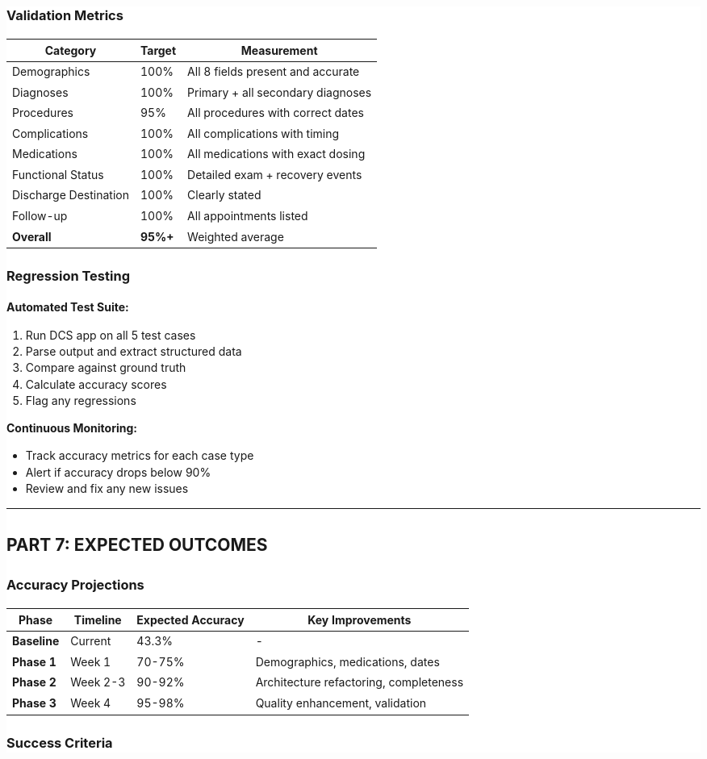 ### Validation Metrics

| Category | Target | Measurement |
|----------|--------|-------------|
| Demographics | 100% | All 8 fields present and accurate |
| Diagnoses | 100% | Primary + all secondary diagnoses |
| Procedures | 95% | All procedures with correct dates |
| Complications | 100% | All complications with timing |
| Medications | 100% | All medications with exact dosing |
| Functional Status | 100% | Detailed exam + recovery events |
| Discharge Destination | 100% | Clearly stated |
| Follow-up | 100% | All appointments listed |
| **Overall** | **95%+** | Weighted average |

### Regression Testing

**Automated Test Suite:**
1. Run DCS app on all 5 test cases
2. Parse output and extract structured data
3. Compare against ground truth
4. Calculate accuracy scores
5. Flag any regressions

**Continuous Monitoring:**
- Track accuracy metrics for each case type
- Alert if accuracy drops below 90%
- Review and fix any new issues

---

## PART 7: EXPECTED OUTCOMES

### Accuracy Projections

| Phase | Timeline | Expected Accuracy | Key Improvements |
|-------|----------|-------------------|------------------|
| **Baseline** | Current | 43.3% | - |
| **Phase 1** | Week 1 | 70-75% | Demographics, medications, dates |
| **Phase 2** | Week 2-3 | 90-92% | Architecture refactoring, completeness |
| **Phase 3** | Week 4 | 95-98% | Quality enhancement, validation |

### Success Criteria
